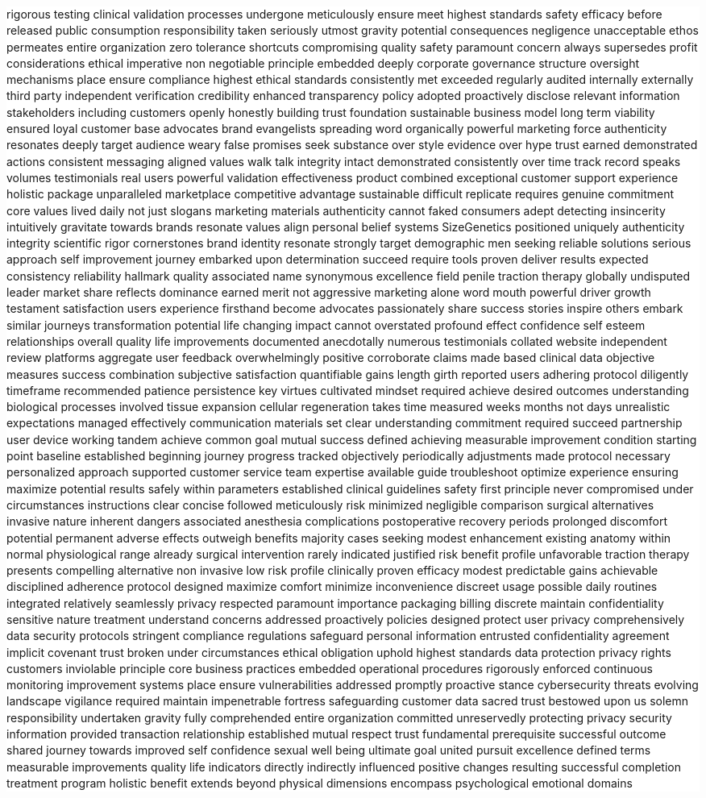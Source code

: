 rigorous testing clinical validation processes undergone meticulously ensure meet highest standards safety efficacy before released public consumption responsibility taken seriously utmost gravity potential consequences negligence unacceptable ethos permeates entire organization zero tolerance shortcuts compromising quality safety paramount concern always supersedes profit considerations ethical imperative non negotiable principle embedded deeply corporate governance structure oversight mechanisms place ensure compliance highest ethical standards consistently met exceeded regularly audited internally externally third party independent verification credibility enhanced transparency policy adopted proactively disclose relevant information stakeholders including customers openly honestly building trust foundation sustainable business model long term viability ensured loyal customer base advocates brand evangelists spreading word organically powerful marketing force authenticity resonates deeply target audience weary false promises seek substance over style evidence over hype trust earned demonstrated actions consistent messaging aligned values walk talk integrity intact demonstrated consistently over time track record speaks volumes testimonials real users powerful validation effectiveness product combined exceptional customer support experience holistic package unparalleled marketplace competitive advantage sustainable difficult replicate requires genuine commitment core values lived daily not just slogans marketing materials authenticity cannot faked consumers adept detecting insincerity intuitively gravitate towards brands resonate values align personal belief systems SizeGenetics positioned uniquely authenticity integrity scientific rigor cornerstones brand identity resonate strongly target demographic men seeking reliable solutions serious approach self improvement journey embarked upon determination succeed require tools proven deliver results expected consistency reliability hallmark quality associated name synonymous excellence field penile traction therapy globally undisputed leader market share reflects dominance earned merit not aggressive marketing alone word mouth powerful driver growth testament satisfaction users experience firsthand become advocates passionately share success stories inspire others embark similar journeys transformation potential life changing impact cannot overstated profound effect confidence self esteem relationships overall quality life improvements documented anecdotally numerous testimonials collated website independent review platforms aggregate user feedback overwhelmingly positive corroborate claims made based clinical data objective measures success combination subjective satisfaction quantifiable gains length girth reported users adhering protocol diligently timeframe recommended patience persistence key virtues cultivated mindset required achieve desired outcomes understanding biological processes involved tissue expansion cellular regeneration takes time measured weeks months not days unrealistic expectations managed effectively communication materials set clear understanding commitment required succeed partnership user device working tandem achieve common goal mutual success defined achieving measurable improvement condition starting point baseline established beginning journey progress tracked objectively periodically adjustments made protocol necessary personalized approach supported customer service team expertise available guide troubleshoot optimize experience ensuring maximize potential results safely within parameters established clinical guidelines safety first principle never compromised under circumstances instructions clear concise followed meticulously risk minimized negligible comparison surgical alternatives invasive nature inherent dangers associated anesthesia complications postoperative recovery periods prolonged discomfort potential permanent adverse effects outweigh benefits majority cases seeking modest enhancement existing anatomy within normal physiological range already surgical intervention rarely indicated justified risk benefit profile unfavorable traction therapy presents compelling alternative non invasive low risk profile clinically proven efficacy modest predictable gains achievable disciplined adherence protocol designed maximize comfort minimize inconvenience discreet usage possible daily routines integrated relatively seamlessly privacy respected paramount importance packaging billing discrete maintain confidentiality sensitive nature treatment understand concerns addressed proactively policies designed protect user privacy comprehensively data security protocols stringent compliance regulations safeguard personal information entrusted confidentiality agreement implicit covenant trust broken under circumstances ethical obligation uphold highest standards data protection privacy rights customers inviolable principle core business practices embedded operational procedures rigorously enforced continuous monitoring improvement systems place ensure vulnerabilities addressed promptly proactive stance cybersecurity threats evolving landscape vigilance required maintain impenetrable fortress safeguarding customer data sacred trust bestowed upon us solemn responsibility undertaken gravity fully comprehended entire organization committed unreservedly protecting privacy security information provided transaction relationship established mutual respect trust fundamental prerequisite successful outcome shared journey towards improved self confidence sexual well being ultimate goal united pursuit excellence defined terms measurable improvements quality life indicators directly indirectly influenced positive changes resulting successful completion treatment program holistic benefit extends beyond physical dimensions encompass psychological emotional domains